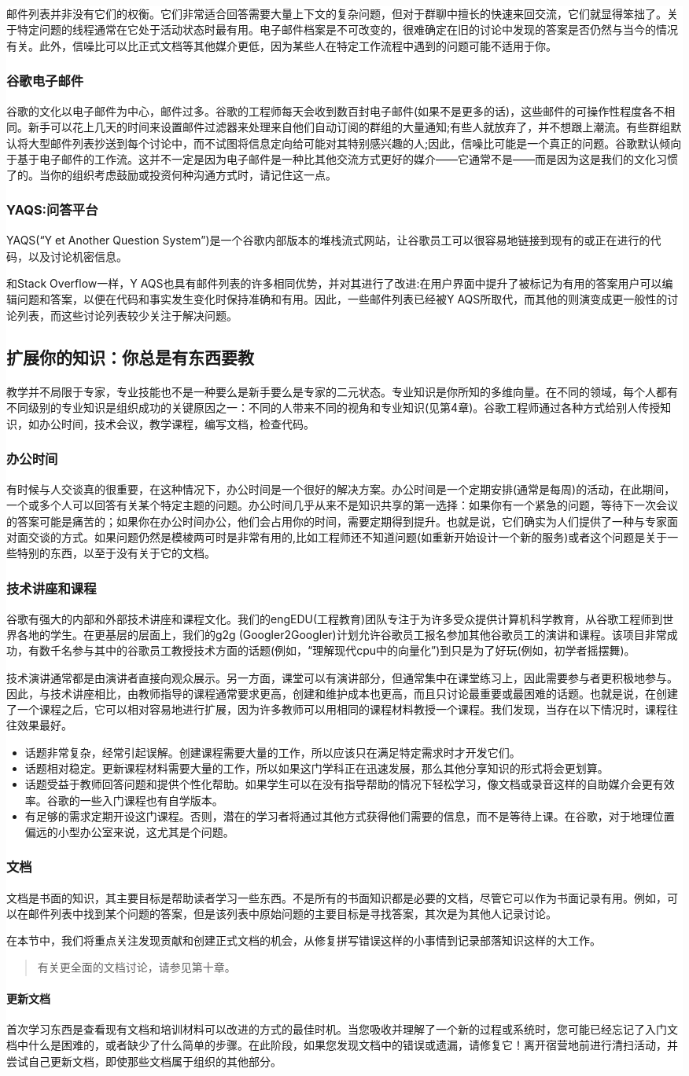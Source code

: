 邮件列表并非没有它们的权衡。它们非常适合回答需要大量上下文的复杂问题，但对于群聊中擅长的快速来回交流，它们就显得笨拙了。关于特定问题的线程通常在它处于活动状态时最有用。电子邮件档案是不可改变的，很难确定在旧的讨论中发现的答案是否仍然与当今的情况有关。此外，信噪比可以比正式文档等其他媒介更低，因为某些人在特定工作流程中遇到的问题可能不适用于你。

### 谷歌电子邮件

谷歌的文化以电子邮件为中心，邮件过多。谷歌的工程师每天会收到数百封电子邮件(如果不是更多的话)，这些邮件的可操作性程度各不相同。新手可以花上几天的时间来设置邮件过滤器来处理来自他们自动订阅的群组的大量通知;有些人就放弃了，并不想跟上潮流。有些群组默认将大型邮件列表抄送到每个讨论中，而不试图将信息定向给可能对其特别感兴趣的人;因此，信噪比可能是一个真正的问题。谷歌默认倾向于基于电子邮件的工作流。这并不一定是因为电子邮件是一种比其他交流方式更好的媒介——它通常不是——而是因为这是我们的文化习惯了的。当你的组织考虑鼓励或投资何种沟通方式时，请记住这一点。

### YAQS:问答平台

YAQS(“Y et Another Question System”)是一个谷歌内部版本的堆栈流式网站，让谷歌员工可以很容易地链接到现有的或正在进行的代码，以及讨论机密信息。

和Stack Overflow一样，Y AQS也具有邮件列表的许多相同优势，并对其进行了改进:在用户界面中提升了被标记为有用的答案用户可以编辑问题和答案，以便在代码和事实发生变化时保持准确和有用。因此，一些邮件列表已经被Y AQS所取代，而其他的则演变成更一般性的讨论列表，而这些讨论列表较少关注于解决问题。

## 扩展你的知识：你总是有东西要教

教学并不局限于专家，专业技能也不是一种要么是新手要么是专家的二元状态。专业知识是你所知的多维向量。在不同的领域，每个人都有不同级别的专业知识是组织成功的关键原因之一：不同的人带来不同的视角和专业知识(见第4章)。谷歌工程师通过各种方式给别人传授知识，如办公时间，技术会议，教学课程，编写文档，检查代码。

### 办公时间

有时候与人交谈真的很重要，在这种情况下，办公时间是一个很好的解决方案。办公时间是一个定期安排(通常是每周)的活动，在此期间，一个或多个人可以回答有关某个特定主题的问题。办公时间几乎从来不是知识共享的第一选择：如果你有一个紧急的问题，等待下一次会议的答案可能是痛苦的；如果你在办公时间办公，他们会占用你的时间，需要定期得到提升。也就是说，它们确实为人们提供了一种与专家面对面交谈的方式。如果问题仍然是模棱两可时是非常有用的,比如工程师还不知道问题(如重新开始设计一个新的服务)或者这个问题是关于一些特别的东西，以至于没有关于它的文档。

### 技术讲座和课程

谷歌有强大的内部和外部技术讲座和课程文化。我们的engEDU(工程教育)团队专注于为许多受众提供计算机科学教育，从谷歌工程师到世界各地的学生。在更基层的层面上，我们的g2g (Googler2Googler)计划允许谷歌员工报名参加其他谷歌员工的演讲和课程。该项目非常成功，有数千名参与其中的谷歌员工教授技术方面的话题(例如，“理解现代cpu中的向量化”)到只是为了好玩(例如，初学者摇摆舞)。

技术演讲通常都是由演讲者直接向观众展示。另一方面，课堂可以有演讲部分，但通常集中在课堂练习上，因此需要参与者更积极地参与。因此，与技术讲座相比，由教师指导的课程通常要求更高，创建和维护成本也更高，而且只讨论最重要或最困难的话题。也就是说，在创建了一个课程之后，它可以相对容易地进行扩展，因为许多教师可以用相同的课程材料教授一个课程。我们发现，当存在以下情况时，课程往往效果最好。



* 话题非常复杂，经常引起误解。创建课程需要大量的工作，所以应该只在满足特定需求时才开发它们。
* 话题相对稳定。更新课程材料需要大量的工作，所以如果这门学科正在迅速发展，那么其他分享知识的形式将会更划算。
* 话题受益于教师回答问题和提供个性化帮助。如果学生可以在没有指导帮助的情况下轻松学习，像文档或录音这样的自助媒介会更有效率。谷歌的一些入门课程也有自学版本。
* 有足够的需求定期开设这门课程。否则，潜在的学习者将通过其他方式获得他们需要的信息，而不是等待上课。在谷歌，对于地理位置偏远的小型办公室来说，这尤其是个问题。

### 文档

文档是书面的知识，其主要目标是帮助读者学习一些东西。不是所有的书面知识都是必要的文档，尽管它可以作为书面记录有用。例如，可以在邮件列表中找到某个问题的答案，但是该列表中原始问题的主要目标是寻找答案，其次是为其他人记录讨论。

在本节中，我们将重点关注发现贡献和创建正式文档的机会，从修复拼写错误这样的小事情到记录部落知识这样的大工作。

> 有关更全面的文档讨论，请参见第十章。

#### 更新文档

首次学习东西是查看现有文档和培训材料可以改进的方式的最佳时机。当您吸收并理解了一个新的过程或系统时，您可能已经忘记了入门文档中什么是困难的，或者缺少了什么简单的步骤。在此阶段，如果您发现文档中的错误或遗漏，请修复它！离开宿营地前进行清扫活动，并尝试自己更新文档，即使那些文档属于组织的其他部分。
